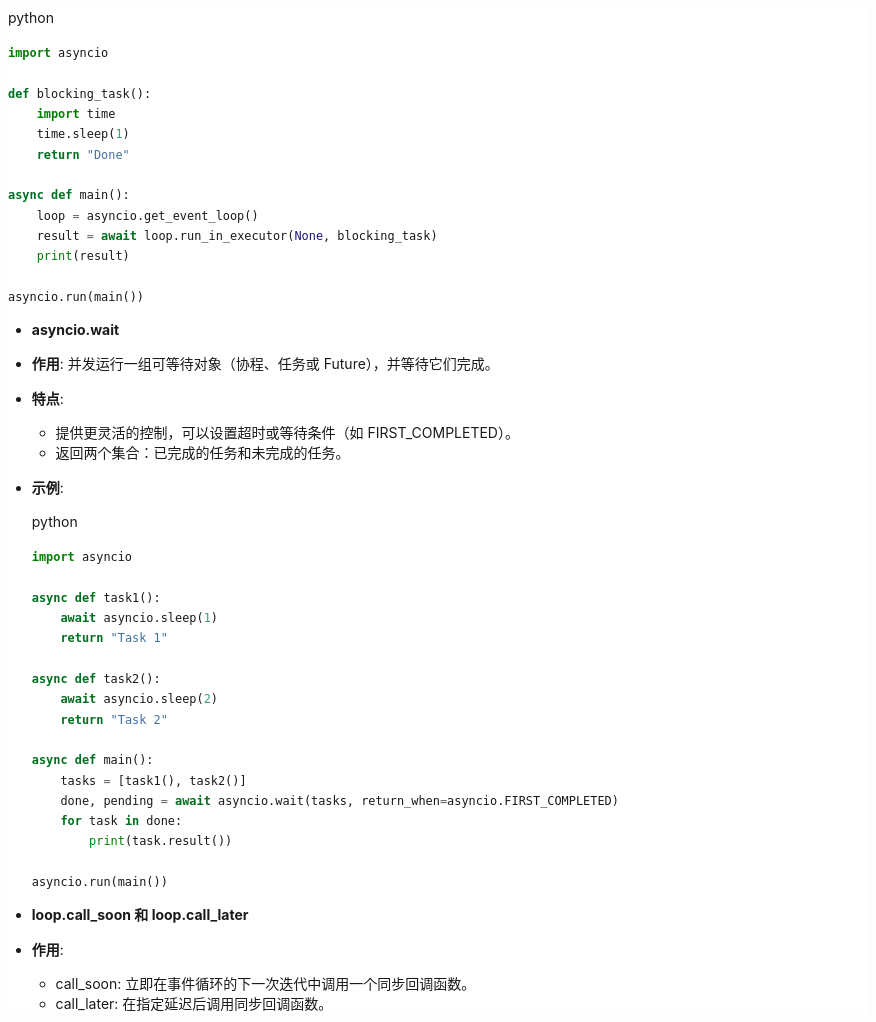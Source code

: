   python

  ```python
  import asyncio
  
  def blocking_task():
      import time
      time.sleep(1)
      return "Done"
  
  async def main():
      loop = asyncio.get_event_loop()
      result = await loop.run_in_executor(None, blocking_task)
      print(result)
  
  asyncio.run(main())
  ```

- **asyncio.wait**

- **作用**: 并发运行一组可等待对象（协程、任务或 Future），并等待它们完成。

- **特点**:

  - 提供更灵活的控制，可以设置超时或等待条件（如 FIRST_COMPLETED）。
  - 返回两个集合：已完成的任务和未完成的任务。

- **示例**:

  python

  ```python
  import asyncio
  
  async def task1():
      await asyncio.sleep(1)
      return "Task 1"
  
  async def task2():
      await asyncio.sleep(2)
      return "Task 2"
  
  async def main():
      tasks = [task1(), task2()]
      done, pending = await asyncio.wait(tasks, return_when=asyncio.FIRST_COMPLETED)
      for task in done:
          print(task.result())
  
  asyncio.run(main())
  ```

- **loop.call_soon 和 loop.call_later**

- **作用**:

  - call_soon: 立即在事件循环的下一次迭代中调用一个同步回调函数。
  - call_later: 在指定延迟后调用同步回调函数。
